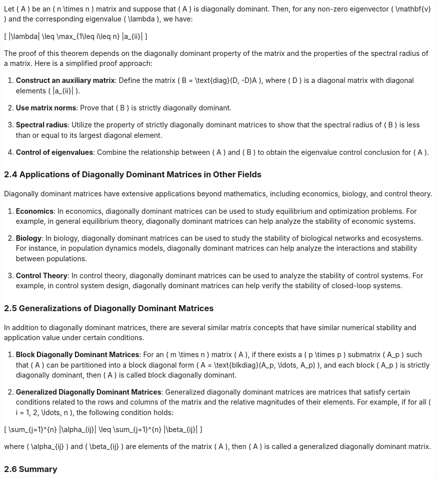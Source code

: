 Let \( A \) be an \( n \times n \) matrix and suppose that \( A \) is diagonally dominant. Then, for any non-zero eigenvector \( \mathbf{v} \) and the corresponding eigenvalue \( \lambda \), we have:

\[ |\lambda| \leq \max_{1\leq i\leq n} |a_{ii}| \]

The proof of this theorem depends on the diagonally dominant property of the matrix and the properties of the spectral radius of a matrix. Here is a simplified proof approach:

1. **Construct an auxiliary matrix**: Define the matrix \( B = \text{diag}(D, -D)A \), where \( D \) is a diagonal matrix with diagonal elements \( |a_{ii}| \).

2. **Use matrix norms**: Prove that \( B \) is strictly diagonally dominant.

3. **Spectral radius**: Utilize the property of strictly diagonally dominant matrices to show that the spectral radius of \( B \) is less than or equal to its largest diagonal element.

4. **Control of eigenvalues**: Combine the relationship between \( A \) and \( B \) to obtain the eigenvalue control conclusion for \( A \).

### 2.4 Applications of Diagonally Dominant Matrices in Other Fields

Diagonally dominant matrices have extensive applications beyond mathematics, including economics, biology, and control theory.

1. **Economics**: In economics, diagonally dominant matrices can be used to study equilibrium and optimization problems. For example, in general equilibrium theory, diagonally dominant matrices can help analyze the stability of economic systems.

2. **Biology**: In biology, diagonally dominant matrices can be used to study the stability of biological networks and ecosystems. For instance, in population dynamics models, diagonally dominant matrices can help analyze the interactions and stability between populations.

3. **Control Theory**: In control theory, diagonally dominant matrices can be used to analyze the stability of control systems. For example, in control system design, diagonally dominant matrices can help verify the stability of closed-loop systems.

### 2.5 Generalizations of Diagonally Dominant Matrices

In addition to diagonally dominant matrices, there are several similar matrix concepts that have similar numerical stability and application value under certain conditions.

1. **Block Diagonally Dominant Matrices**: For an \( m \times n \) matrix \( A \), if there exists a \( p \times p \) submatrix \( A_p \) such that \( A \) can be partitioned into a block diagonal form \( A = \text{blkdiag}(A_p, \ldots, A_p) \), and each block \( A_p \) is strictly diagonally dominant, then \( A \) is called block diagonally dominant.

2. **Generalized Diagonally Dominant Matrices**: Generalized diagonally dominant matrices are matrices that satisfy certain conditions related to the rows and columns of the matrix and the relative magnitudes of their elements. For example, if for all \( i = 1, 2, \ldots, n \), the following condition holds:

\[ \sum_{j=1}^{n} |\alpha_{ij}| \leq \sum_{j=1}^{n} |\beta_{ij}| \]

where \( \alpha_{ij} \) and \( \beta_{ij} \) are elements of the matrix \( A \), then \( A \) is called a generalized diagonally dominant matrix.

### 2.6 Summary
